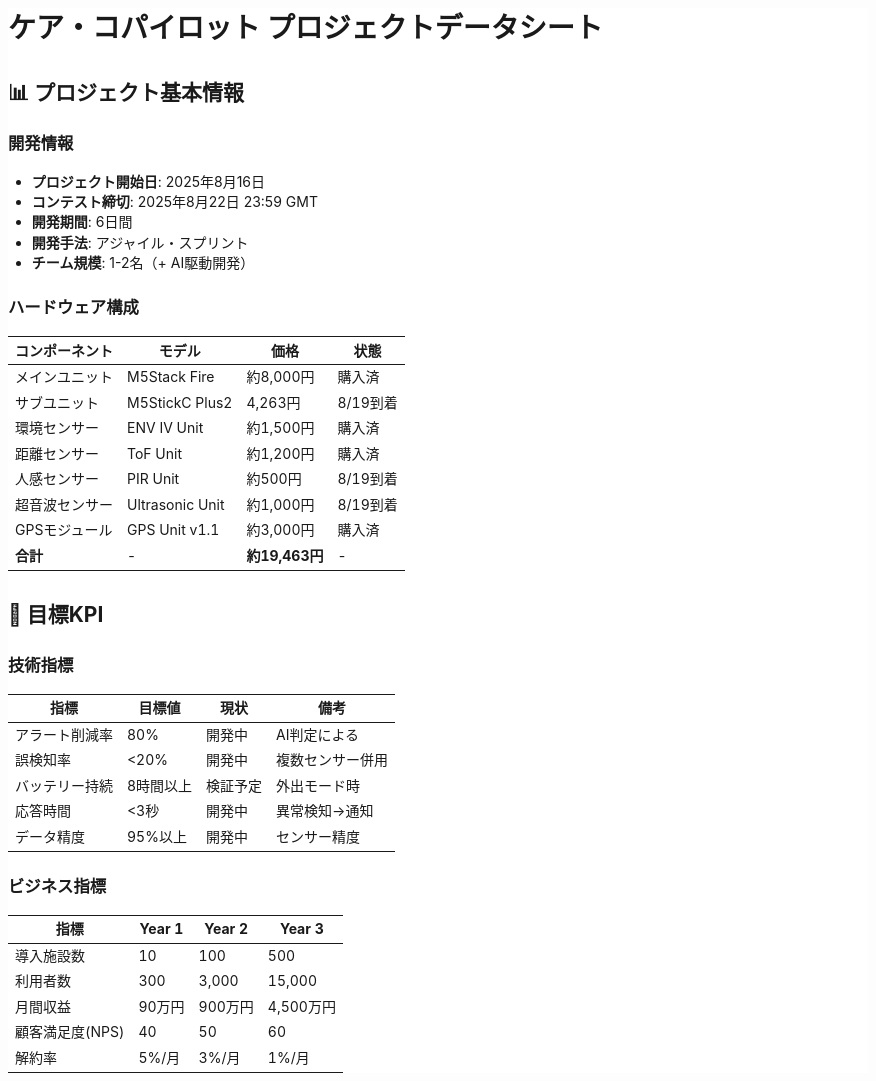 # ケア・コパイロット プロジェクトデータシート

## 📊 プロジェクト基本情報

### 開発情報
- **プロジェクト開始日**: 2025年8月16日
- **コンテスト締切**: 2025年8月22日 23:59 GMT
- **開発期間**: 6日間
- **開発手法**: アジャイル・スプリント
- **チーム規模**: 1-2名（+ AI駆動開発）

### ハードウェア構成
| コンポーネント | モデル | 価格 | 状態 |
|--------------|--------|------|------|
| メインユニット | M5Stack Fire | 約8,000円 | 購入済 |
| サブユニット | M5StickC Plus2 | 4,263円 | 8/19到着 |
| 環境センサー | ENV IV Unit | 約1,500円 | 購入済 |
| 距離センサー | ToF Unit | 約1,200円 | 購入済 |
| 人感センサー | PIR Unit | 約500円 | 8/19到着 |
| 超音波センサー | Ultrasonic Unit | 約1,000円 | 8/19到着 |
| GPSモジュール | GPS Unit v1.1 | 約3,000円 | 購入済 |
| **合計** | - | **約19,463円** | - |

## 🎯 目標KPI

### 技術指標
| 指標 | 目標値 | 現状 | 備考 |
|------|--------|------|------|
| アラート削減率 | 80% | 開発中 | AI判定による |
| 誤検知率 | <20% | 開発中 | 複数センサー併用 |
| バッテリー持続 | 8時間以上 | 検証予定 | 外出モード時 |
| 応答時間 | <3秒 | 開発中 | 異常検知→通知 |
| データ精度 | 95%以上 | 開発中 | センサー精度 |

### ビジネス指標
| 指標 | Year 1 | Year 2 | Year 3 |
|------|--------|--------|--------|
| 導入施設数 | 10 | 100 | 500 |
| 利用者数 | 300 | 3,000 | 15,000 |
| 月間収益 | 90万円 | 900万円 | 4,500万円 |
| 顧客満足度(NPS) | 40 | 50 | 60 |
| 解約率 | 5%/月 | 3%/月 | 1%/月 |
